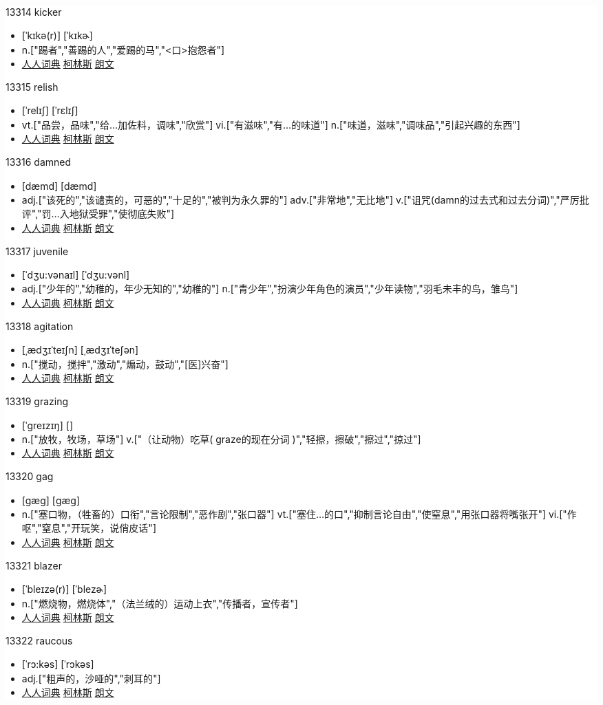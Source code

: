 13314 kicker 
- [ˈkɪkə(r)]  [ˈkɪkɚ] 
- n.["踢者","善踢的人","爱踢的马","<口>抱怨者"]   
- [人人词典](https://www.91dict.com/words?w=kicker) [柯林斯](https://www.collinsdictionary.com/zh/dictionary/english/kicker) [朗文](https://www.ldoceonline.com/dictionary/kicker) 

13315 relish 
- [ˈrelɪʃ]  [ˈrɛlɪʃ] 
- vt.["品尝，品味","给…加佐料，调味","欣赏"]  vi.["有滋味","有…的味道"]  n.["味道，滋味","调味品","引起兴趣的东西"]   
- [人人词典](https://www.91dict.com/words?w=relish) [柯林斯](https://www.collinsdictionary.com/zh/dictionary/english/relish) [朗文](https://www.ldoceonline.com/dictionary/relish) 

13316 damned 
- [dæmd]  [dæmd] 
- adj.["该死的","该谴责的，可恶的","十足的","被判为永久罪的"]  adv.["非常地","无比地"]  v.["诅咒(damn的过去式和过去分词)","严厉批评","罚…入地狱受罪","使彻底失败"]   
- [人人词典](https://www.91dict.com/words?w=damned) [柯林斯](https://www.collinsdictionary.com/zh/dictionary/english/damned) [朗文](https://www.ldoceonline.com/dictionary/damned) 

13317 juvenile 
- [ˈdʒu:vənaɪl]  [ˈdʒu:vənl] 
- adj.["少年的","幼稚的，年少无知的","幼稚的"]  n.["青少年","扮演少年角色的演员","少年读物","羽毛未丰的鸟，雏鸟"]   
- [人人词典](https://www.91dict.com/words?w=juvenile) [柯林斯](https://www.collinsdictionary.com/zh/dictionary/english/juvenile) [朗文](https://www.ldoceonline.com/dictionary/juvenile) 

13318 agitation 
- [ˌædʒɪˈteɪʃn]  [ˌædʒɪˈteʃən] 
- n.["搅动，搅拌","激动","煽动，鼓动","[医]兴奋"]   
- [人人词典](https://www.91dict.com/words?w=agitation) [柯林斯](https://www.collinsdictionary.com/zh/dictionary/english/agitation) [朗文](https://www.ldoceonline.com/dictionary/agitation) 

13319 grazing 
- [ˈgreɪzɪŋ]  [] 
- n.["放牧，牧场，草场"]  v.["（让动物）吃草( graze的现在分词 )","轻擦，擦破","擦过","掠过"]   
- [人人词典](https://www.91dict.com/words?w=grazing) [柯林斯](https://www.collinsdictionary.com/zh/dictionary/english/grazing) [朗文](https://www.ldoceonline.com/dictionary/grazing) 

13320 gag 
- [gæg]  [ɡæɡ] 
- n.["塞口物，（牲畜的）口衔","言论限制","恶作剧","张口器"]  vt.["塞住…的口","抑制言论自由","使窒息","用张口器将嘴张开"]  vi.["作呕","窒息","开玩笑，说俏皮话"]   
- [人人词典](https://www.91dict.com/words?w=gag) [柯林斯](https://www.collinsdictionary.com/zh/dictionary/english/gag) [朗文](https://www.ldoceonline.com/dictionary/gag) 

13321 blazer 
- [ˈbleɪzə(r)]  [ˈblezɚ] 
- n.["燃烧物，燃烧体","（法兰绒的）运动上衣","传播者，宣传者"]   
- [人人词典](https://www.91dict.com/words?w=blazer) [柯林斯](https://www.collinsdictionary.com/zh/dictionary/english/blazer) [朗文](https://www.ldoceonline.com/dictionary/blazer) 

13322 raucous 
- [ˈrɔ:kəs]  [ˈrɔkəs] 
- adj.["粗声的，沙哑的","刺耳的"]   
- [人人词典](https://www.91dict.com/words?w=raucous) [柯林斯](https://www.collinsdictionary.com/zh/dictionary/english/raucous) [朗文](https://www.ldoceonline.com/dictionary/raucous) 
